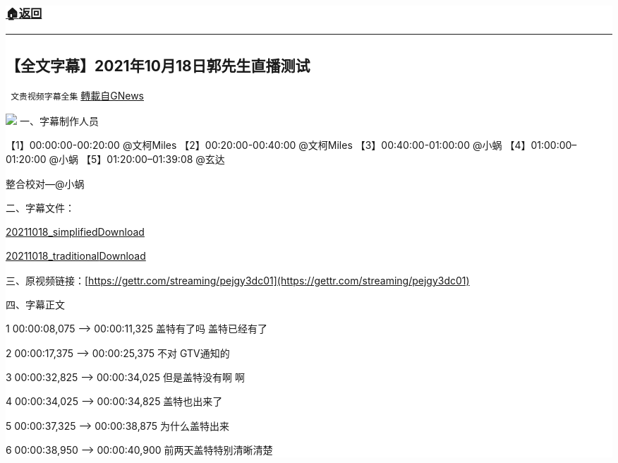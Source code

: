 ###  [:house:返回](README.md)
---


## 【全文字幕】2021年10月18日郭先生直播测试
` 文贵视频字幕全集` [轉載自GNews](https://gnews.org/zh-hans/2643103/)

![](https://assets.gnews.org/wp-content/uploads/2022/06/6383d6c383a688bc0ce747d8282e44b3_500x0-1_1654085205.jpeg) 
一、字幕制作人员
 
【1】00:00:00-00:20:00 @文柯Miles
【2】00:20:00-00:40:00 @文柯Miles
【3】00:40:00-01:00:00 @小蜗
【4】01:00:00–01:20:00 @小蜗
【5】01:20:00–01:39:08 @玄达
 
整合校对—@小蜗
 
二、字幕文件：
 
[20211018\_simplified](https://assets.gnews.org/wp-content/uploads/2022/06/20211018_simplified_1654085225.srt)[Download](https://assets.gnews.org/wp-content/uploads/2022/06/20211018_simplified_1654085225.srt)
 
[20211018\_traditional](https://assets.gnews.org/wp-content/uploads/2022/06/20211018_traditional_1654085230.srt)[Download](https://assets.gnews.org/wp-content/uploads/2022/06/20211018_traditional_1654085230.srt)
 
三、原视频链接：[https://gettr.com/streaming/pejgy3dc01](https://gettr.com/streaming/pejgy3dc01)
 
四、字幕正文
 
1
00:00:08,075 –&gt; 00:00:11,325
盖特有了吗 盖特已经有了
 
2
00:00:17,375 –&gt; 00:00:25,375
不对 GTV通知的
 
3
00:00:32,825 –&gt; 00:00:34,025
但是盖特没有啊 啊
 
4
00:00:34,025 –&gt; 00:00:34,825
盖特也出来了
 
5
00:00:37,325 –&gt; 00:00:38,875
为什么盖特出来
 
6
00:00:38,950 –&gt; 00:00:40,900
前两天盖特特别清晰清楚
 